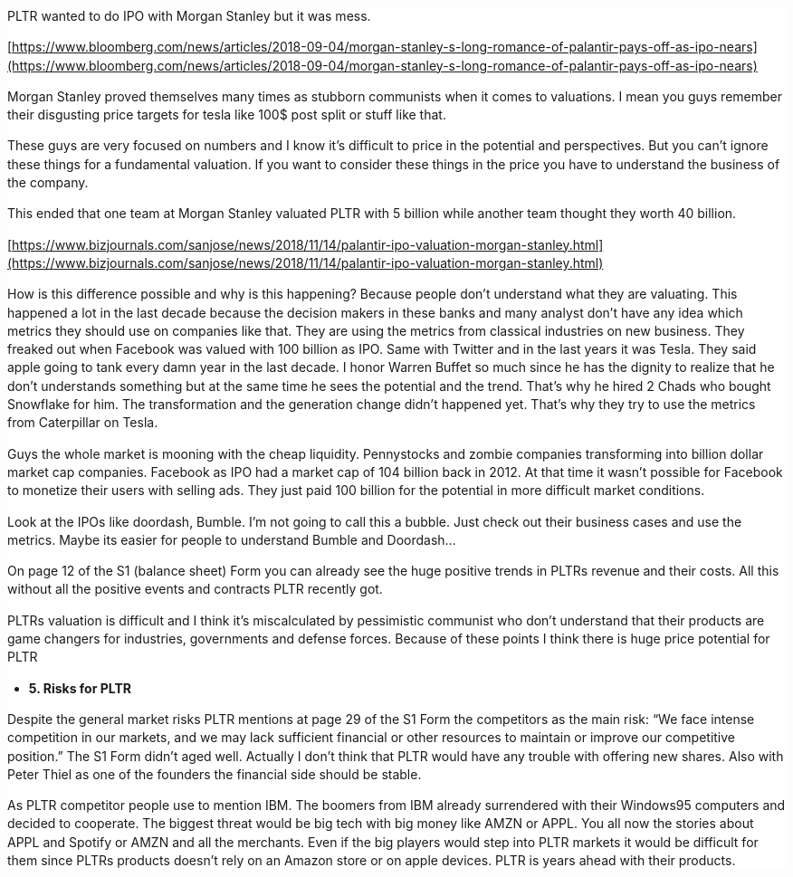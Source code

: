 PLTR wanted to do IPO with Morgan Stanley but it was mess.

[https://www.bloomberg.com/news/articles/2018-09-04/morgan-stanley-s-long-romance-of-palantir-pays-off-as-ipo-nears](https://www.bloomberg.com/news/articles/2018-09-04/morgan-stanley-s-long-romance-of-palantir-pays-off-as-ipo-nears)

Morgan Stanley proved themselves many times as stubborn communists when it comes to valuations. I mean you guys remember their disgusting price targets for tesla like 100$ post split or stuff like that.

These guys are very focused on numbers and I know it’s difficult to price in the potential and perspectives. But you can’t ignore these things for a fundamental valuation. If you want to consider these things in the price you have to understand the business of the company.

This ended that one team at Morgan Stanley valuated PLTR with 5 billion while another team thought they worth 40 billion.

[https://www.bizjournals.com/sanjose/news/2018/11/14/palantir-ipo-valuation-morgan-stanley.html](https://www.bizjournals.com/sanjose/news/2018/11/14/palantir-ipo-valuation-morgan-stanley.html)

How is this difference possible and why is this happening? Because people don’t understand what they are valuating. This happened a lot in the last decade because the decision makers in these banks and many analyst don’t have any idea which metrics they should use on companies like that. They are using the metrics from classical industries on new business. They freaked out when Facebook was valued with 100 billion as IPO. Same with Twitter and in the last years it was Tesla. They said apple going to tank every damn year in the last decade. I honor Warren Buffet so much since he has the dignity to realize that he don’t understands something but at the same time he sees the potential and the trend. That’s why he hired 2 Chads who bought Snowflake for him. The transformation and the generation change didn’t happened yet. That’s why they try to use the metrics from Caterpillar on Tesla.

Guys the whole market is mooning with the cheap liquidity. Pennystocks and zombie companies transforming into billion dollar market cap companies. Facebook as IPO had a market cap of 104 billion back in 2012. At that time it wasn’t possible for Facebook to monetize their users with selling ads. They just paid 100 billion for the potential in more difficult market conditions.

Look at the IPOs like doordash, Bumble. I’m not going to call this a bubble. Just check out their business cases and use the metrics. Maybe its easier for people to understand Bumble and Doordash…

On page 12 of the S1 (balance sheet) Form you can already see the huge positive trends in PLTRs revenue and their costs. All this without all the positive events and contracts PLTR recently got.

PLTRs valuation is difficult and I think it’s miscalculated by pessimistic communist who don’t understand that their products are game changers for industries, governments and defense forces. Because of these points I think there is huge price potential for PLTR

  

-   **5\. Risks for PLTR**
    

Despite the general market risks PLTR mentions at page 29 of the S1 Form the competitors as the main risk: “We face intense competition in our markets, and we may lack sufficient financial or other resources to maintain or improve our competitive position.” The S1 Form didn’t aged well. Actually I don’t think that PLTR would have any trouble with offering new shares. Also with Peter Thiel as one of the founders the financial side should be stable.

As PLTR competitor people use to mention IBM. The boomers from IBM already surrendered with their Windows95 computers and decided to cooperate. The biggest threat would be big tech with big money like AMZN or APPL. You all now the stories about APPL and Spotify or AMZN and all the merchants. Even if the big players would step into PLTR markets it would be difficult for them since PLTRs products doesn’t rely on an Amazon store or on apple devices. PLTR is years ahead with their products.
